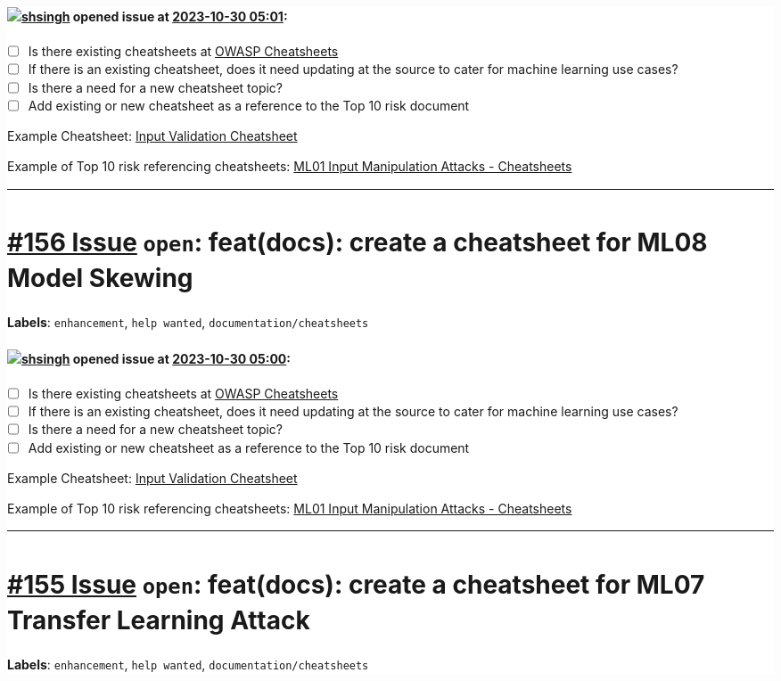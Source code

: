 
#### <img src="https://avatars.githubusercontent.com/u/412800?v=4" width="50">[shsingh](https://github.com/shsingh) opened issue at [2023-10-30 05:01](https://github.com/OWASP/www-project-machine-learning-security-top-10/issues/157):

- [ ] Is there existing cheatsheets at [OWASP Cheatsheets](https://cheatsheetseries.owasp.org/Glossary.html)
- [ ] If there is an existing cheatsheet, does it need updating at the source to cater for machine learning use cases?
- [ ] Is there a need for a new cheatsheet topic?
- [ ] Add existing or new cheatsheet as a reference to the Top 10 risk document

Example Cheatsheet: [Input Validation Cheatsheet](https://github.com/OWASP/CheatSheetSeries/blob/master/cheatsheets/Input_Validation_Cheat_Sheet.md)

Example of Top 10 risk referencing cheatsheets: [ML01 Input Manipulation Attacks - Cheatsheets](https://github.com/OWASP/www-project-machine-learning-security-top-10/blob/master/docs/cheatsheets/ML01_2023-Input_Manipulation_Attack-Cheatsheet.md)




-------------------------------------------------------------------------------

# [\#156 Issue](https://github.com/OWASP/www-project-machine-learning-security-top-10/issues/156) `open`: feat(docs): create a cheatsheet for ML08 Model Skewing
**Labels**: `enhancement`, `help wanted`, `documentation/cheatsheets`


#### <img src="https://avatars.githubusercontent.com/u/412800?v=4" width="50">[shsingh](https://github.com/shsingh) opened issue at [2023-10-30 05:00](https://github.com/OWASP/www-project-machine-learning-security-top-10/issues/156):

- [ ] Is there existing cheatsheets at [OWASP Cheatsheets](https://cheatsheetseries.owasp.org/Glossary.html)
- [ ] If there is an existing cheatsheet, does it need updating at the source to cater for machine learning use cases?
- [ ] Is there a need for a new cheatsheet topic?
- [ ] Add existing or new cheatsheet as a reference to the Top 10 risk document

Example Cheatsheet: [Input Validation Cheatsheet](https://github.com/OWASP/CheatSheetSeries/blob/master/cheatsheets/Input_Validation_Cheat_Sheet.md)

Example of Top 10 risk referencing cheatsheets: [ML01 Input Manipulation Attacks - Cheatsheets](https://github.com/OWASP/www-project-machine-learning-security-top-10/blob/master/docs/cheatsheets/ML01_2023-Input_Manipulation_Attack-Cheatsheet.md)




-------------------------------------------------------------------------------

# [\#155 Issue](https://github.com/OWASP/www-project-machine-learning-security-top-10/issues/155) `open`: feat(docs): create a cheatsheet for ML07 Transfer Learning Attack
**Labels**: `enhancement`, `help wanted`, `documentation/cheatsheets`
